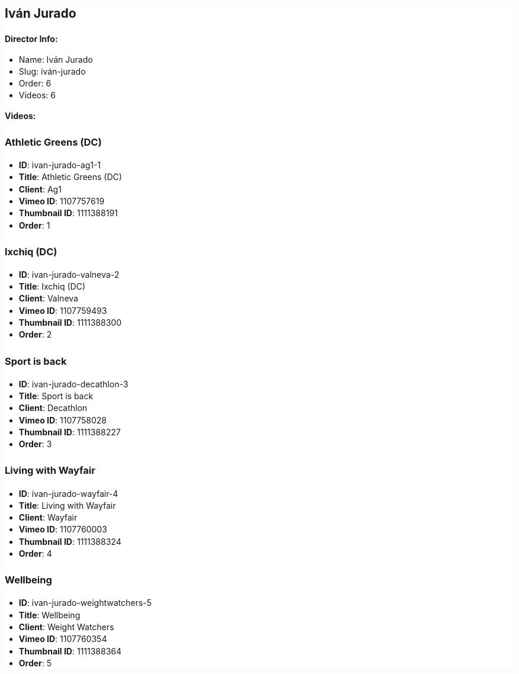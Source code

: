 
## Iván Jurado

**Director Info:**
- Name: Iván Jurado
- Slug: iván-jurado
- Order: 6
- Videos: 6

**Videos:**

### Athletic Greens (DC)
- **ID**: ivan-jurado-ag1-1
- **Title**: Athletic Greens (DC)
- **Client**: Ag1
- **Vimeo ID**: 1107757619
- **Thumbnail ID**: 1111388191
- **Order**: 1

### Ixchiq (DC)
- **ID**: ivan-jurado-valneva-2
- **Title**: Ixchiq (DC)
- **Client**: Valneva
- **Vimeo ID**: 1107759493
- **Thumbnail ID**: 1111388300
- **Order**: 2

### Sport is back
- **ID**: ivan-jurado-decathlon-3
- **Title**: Sport is back
- **Client**: Decathlon
- **Vimeo ID**: 1107758028
- **Thumbnail ID**: 1111388227
- **Order**: 3

### Living with Wayfair
- **ID**: ivan-jurado-wayfair-4
- **Title**: Living with Wayfair
- **Client**: Wayfair
- **Vimeo ID**: 1107760003
- **Thumbnail ID**: 1111388324
- **Order**: 4

### Wellbeing
- **ID**: ivan-jurado-weightwatchers-5
- **Title**: Wellbeing
- **Client**: Weight Watchers
- **Vimeo ID**: 1107760354
- **Thumbnail ID**: 1111388364
- **Order**: 5
